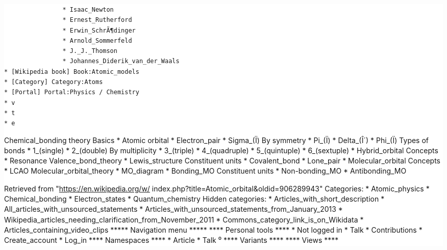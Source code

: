                     * Isaac_Newton
                    * Ernest_Rutherford
                    * Erwin_SchrÃ¶dinger
                    * Arnold_Sommerfeld
                    * J._J._Thomson
                    * Johannes_Diderik_van_der_Waals
    * [Wikipedia book] Book:Atomic_models
    * [Category] Category:Atoms
    * [Portal] Portal:Physics / Chemistry
    * v
    * t
    * e
Chemical_bonding theory
Basics                       * Atomic orbital
                             * Electron_pair
                                             * Sigma_(Ï)
                         By symmetry         * Pi_(Ï)
                                             * Delta_(Î´)
                                             * Phi_(Ï)
Types of bonds                               * 1_(single)
                                             * 2_(double)
                         By multiplicity     * 3_(triple)
                                             * 4_(quadruple)
                                             * 5_(quintuple)
                                             * 6_(sextuple)
                                               * Hybrid_orbital
                         Concepts              * Resonance
Valence_bond_theory                            * Lewis_structure
                         Constituent units     * Covalent_bond
                                               * Lone_pair
                                               * Molecular_orbital
                         Concepts              * LCAO
Molecular_orbital_theory                       * MO_diagram
                                               * Bonding_MO
                         Constituent units     * Non-bonding_MO
                                               * Antibonding_MO

Retrieved from "https://en.wikipedia.org/w/
index.php?title=Atomic_orbital&oldid=906289943"
Categories:
    * Atomic_physics
    * Chemical_bonding
    * Electron_states
    * Quantum_chemistry
Hidden categories:
    * Articles_with_short_description
    * All_articles_with_unsourced_statements
    * Articles_with_unsourced_statements_from_January_2013
    * Wikipedia_articles_needing_clarification_from_November_2011
    * Commons_category_link_is_on_Wikidata
    * Articles_containing_video_clips
***** Navigation menu *****
**** Personal tools ****
    * Not logged in
    * Talk
    * Contributions
    * Create_account
    * Log_in
**** Namespaces ****
    * Article
    * Talk
⁰
**** Variants ****
**** Views ****